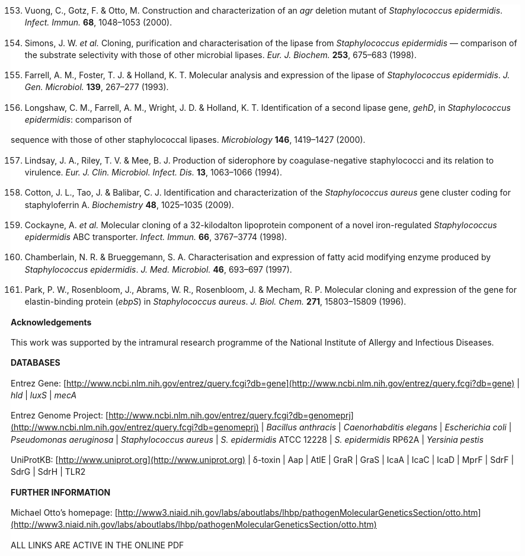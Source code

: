 153. Vuong, C., Gotz, F. & Otto, M. Construction and characterization of an *agr* deletion mutant of *Staphylococcus epidermidis*. *Infect. Immun.* **68**, 1048–1053 (2000).

154. Simons, J. W. *et al.* Cloning, purification and characterisation of the lipase from *Staphylococcus epidermidis* — comparison of the substrate selectivity with those of other microbial lipases. *Eur. J. Biochem.* **253**, 675–683 (1998).

155. Farrell, A. M., Foster, T. J. & Holland, K. T. Molecular analysis and expression of the lipase of *Staphylococcus epidermidis*. *J. Gen. Microbiol.* **139**, 267–277 (1993).

156. Longshaw, C. M., Farrell, A. M., Wright, J. D. & Holland, K. T. Identification of a second lipase gene, *gehD*, in *Staphylococcus epidermidis*: comparison of

sequence with those of other staphylococcal lipases. *Microbiology* **146**, 1419–1427 (2000).

157. Lindsay, J. A., Riley, T. V. & Mee, B. J. Production of siderophore by coagulase-negative staphylococci and its relation to virulence. *Eur. J. Clin. Microbiol. Infect. Dis.* **13**, 1063–1066 (1994).

158. Cotton, J. L., Tao, J. & Balibar, C. J. Identification and characterization of the *Staphylococcus aureus* gene cluster coding for staphyloferrin A. *Biochemistry* **48**, 1025–1035 (2009).

159. Cockayne, A. *et al.* Molecular cloning of a 32-kilodalton lipoprotein component of a novel iron-regulated *Staphylococcus epidermidis* ABC transporter. *Infect. Immun.* **66**, 3767–3774 (1998).

160. Chamberlain, N. R. & Brueggemann, S. A. Characterisation and expression of fatty acid modifying enzyme produced by *Staphylococcus epidermidis*. *J. Med. Microbiol.* **46**, 693–697 (1997).

161. Park, P. W., Rosenbloom, J., Abrams, W. R., Rosenbloom, J. & Mecham, R. P. Molecular cloning and expression of the gene for elastin-binding protein (*ebpS*) in *Staphylococcus aureus*. *J. Biol. Chem.* **271**, 15803–15809 (1996).

**Acknowledgements**

This work was supported by the intramural research programme of the National Institute of Allergy and Infectious Diseases.

**DATABASES**

Entrez Gene: [http://www.ncbi.nlm.nih.gov/entrez/query.fcgi?db=gene](http://www.ncbi.nlm.nih.gov/entrez/query.fcgi?db=gene) | *hld* | *luxS* | *mecA*

Entrez Genome Project: [http://www.ncbi.nlm.nih.gov/entrez/query.fcgi?db=genomeprj](http://www.ncbi.nlm.nih.gov/entrez/query.fcgi?db=genomeprj) | *Bacillus anthracis* | *Caenorhabditis elegans* | *Escherichia coli* | *Pseudomonas aeruginosa* | *Staphylococcus aureus* | *S. epidermidis* ATCC 12228 | *S. epidermidis* RP62A | *Yersinia pestis*

UniProtKB: [http://www.uniprot.org](http://www.uniprot.org) | δ-toxin | Aap | AtlE | GraR | GraS | IcaA | IcaC | IcaD | MprF | SdrF | SdrG | SdrH | TLR2

**FURTHER INFORMATION**

Michael Otto’s homepage: [http://www3.niaid.nih.gov/labs/aboutlabs/lhbp/pathogenMolecularGeneticsSection/otto.htm](http://www3.niaid.nih.gov/labs/aboutlabs/lhbp/pathogenMolecularGeneticsSection/otto.htm)

ALL LINKS ARE ACTIVE IN THE ONLINE PDF

